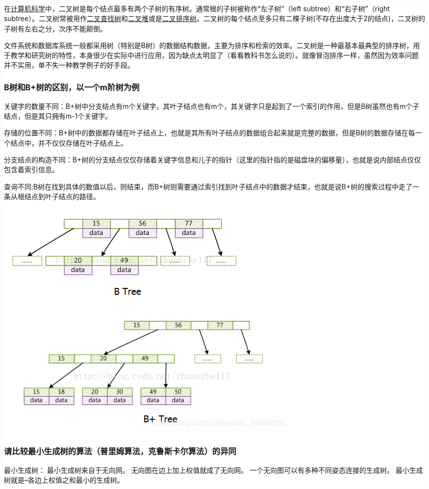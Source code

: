 在[计算机科学](http://baike.baidu.com/view/92404.htm)中，二叉树是每个结点最多有两个子树的有序树。通常根的子树被称作“左子树”（left subtree）和“右子树”（right subtree）。二叉树常被用作[二叉查找树](http://baike.baidu.com/view/389459.htm)和[二叉堆](http://baike.baidu.com/view/668854.htm)或是[二叉排序树](http://baike.baidu.com/view/647462.htm)。二叉树的每个结点至多只有二棵子树(不存在出度大于2的结点)，二叉树的子树有左右之分，次序不能颠倒。

文件系统和数据库系统一般都采用树（特别是B树）的数据结构数据，主要为排序和检索的效率。二叉树是一种最基本最典型的排序树，用于教学和研究树的特性，本身很少在实际中进行应用，因为缺点太明显了（看看教科书怎么说的）。就像冒泡排序一样，虽然因为效率问题并不实用，单不失一种教学例子的好手段。



### B树和B+树的区别，以一个m阶树为例

关键字的数量不同：B+树中分支结点有m个关键字，其叶子结点也有m个，其关键字只是起到了一个索引的作用，但是B树虽然也有m个子结点，但是其只拥有m-1个关键字。

存储的位置不同：B+树中的数据都存储在叶子结点上，也就是其所有叶子结点的数据组合起来就是完整的数据，但是B树的数据存储在每一个结点中，并不仅仅存储在叶子结点上。

分支结点的构造不同：B+树的分支结点仅仅存储着关键字信息和儿子的指针（这里的指针指的是磁盘块的偏移量），也就是说内部结点仅仅包含着索引信息。

查询不同:B树在找到具体的数值以后，则结束，而B+树则需要通过索引找到叶子结点中的数据才结束，也就是说B+树的搜索过程中走了一条从根结点到叶子结点的路径。


![](../images/20200318152614777.png)

![](../images/20200318152632753.png)

### 请比较最小生成树的算法（普里姆算法，克鲁斯卡尔算法）的异同

最小生成树：
最小生成树来自于无向网。
无向图在边上加上权值就成了无向网。
一个无向图可以有多种不同姿态连接的生成树。
最小生成树就是–各边上权值之和最小的生成树。
